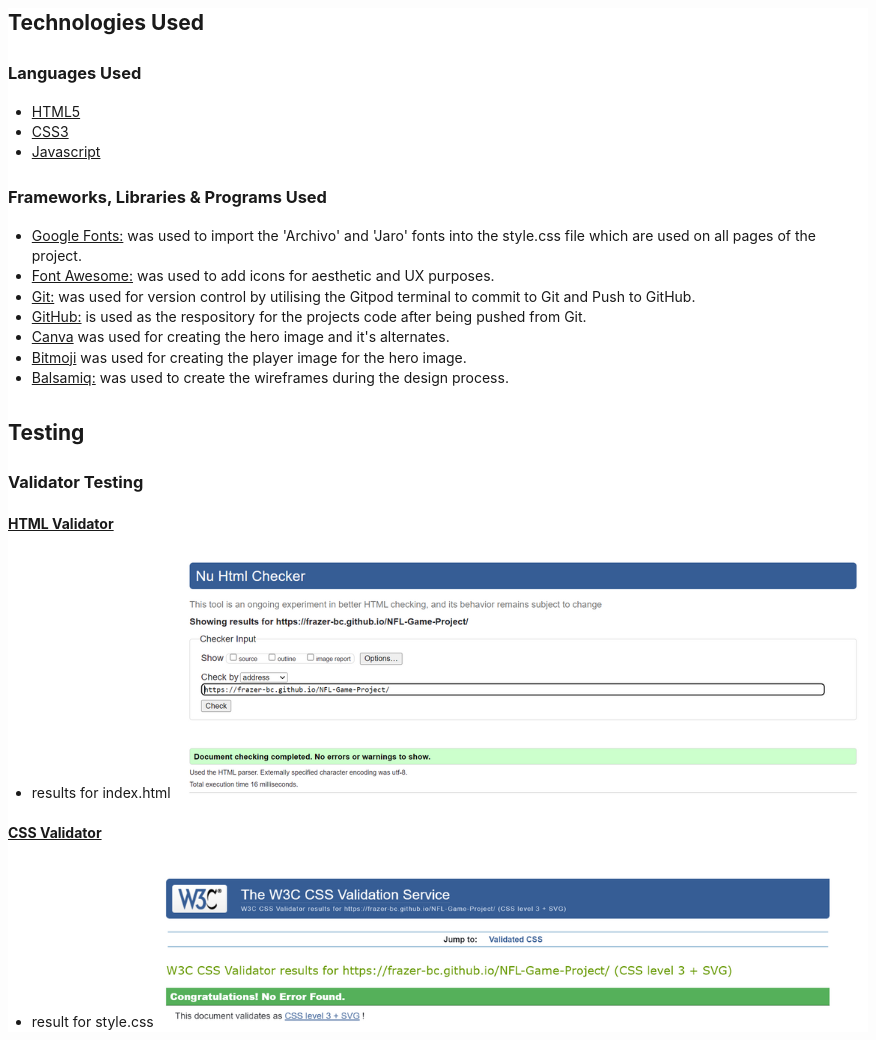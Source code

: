 
## Technologies Used

### Languages Used

-   [HTML5](https://en.wikipedia.org/wiki/HTML5)
-   [CSS3](https://en.wikipedia.org/wiki/Cascading_Style_Sheets)
-   [Javascript](https://en.wikipedia.org/wiki/JavaScript)

### Frameworks, Libraries & Programs Used

-   [Google Fonts:](https://fonts.google.com) was used to import the 'Archivo' and 'Jaro' fonts into the style.css file which are used on all pages of the project.
-   [Font Awesome:](https://fontawesome.com) was used to add icons for aesthetic and UX purposes.
-   [Git:](https://git-scm.com) was used for version control by utilising the Gitpod terminal to commit to Git and Push to GitHub.
-   [GitHub:](https://github.com) is used as the respository for the projects code after being pushed from Git.
-   [Canva](https://canva.com/en_gb/) was used for creating the hero image and it's alternates.
-   [Bitmoji](https://www.bitmoji.com/) was used for creating the player image for the hero image.
-   [Balsamiq:](https://balsamiq.com) was used to create the wireframes during the design process.

## Testing

### Validator Testing

#### [HTML Validator](https://validator.w3.org)

- results for index.html
![HTML-results-for-Game](/assets/documentation/nflhtmlval.png)

#### [CSS Validator](https://jigsaw.w3.org/css-validator/)

- result for style.css
![CSS-results-for-Game](/assets/documentation/nflcssval.png)
